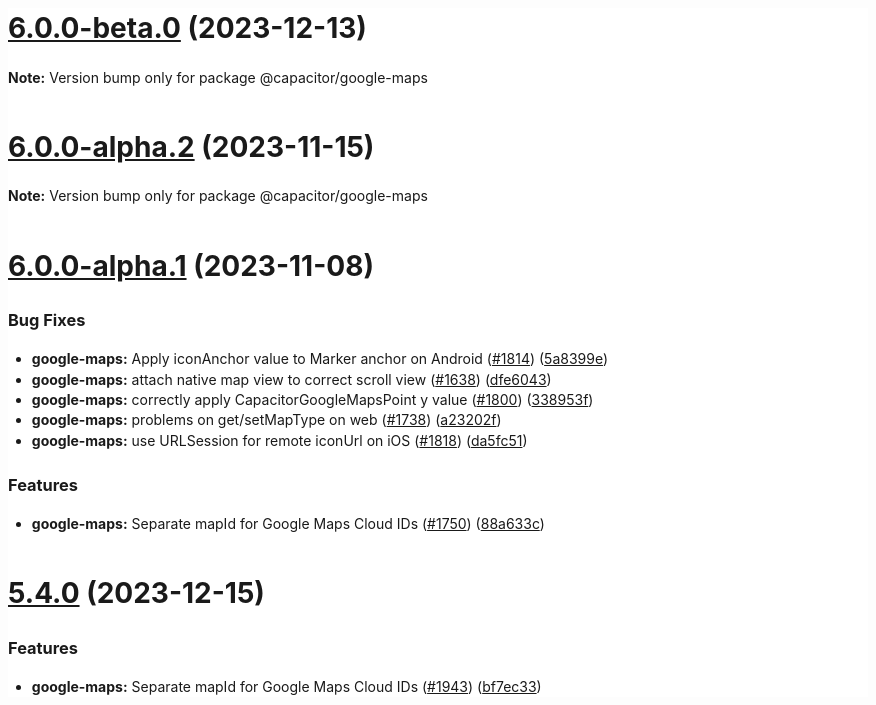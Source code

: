 # [6.0.0-beta.0](https://github.com/ionic-team/capacitor-plugins/compare/@capacitor/google-maps@6.0.0-alpha.2...@capacitor/google-maps@6.0.0-beta.0) (2023-12-13)

**Note:** Version bump only for package @capacitor/google-maps

# [6.0.0-alpha.2](https://github.com/ionic-team/capacitor-plugins/compare/@capacitor/google-maps@6.0.0-alpha.1...@capacitor/google-maps@6.0.0-alpha.2) (2023-11-15)

**Note:** Version bump only for package @capacitor/google-maps

# [6.0.0-alpha.1](https://github.com/ionic-team/capacitor-plugins/compare/@capacitor/google-maps@5.3.0...@capacitor/google-maps@6.0.0-alpha.1) (2023-11-08)

### Bug Fixes

- **google-maps:** Apply iconAnchor value to Marker anchor on Android ([#1814](https://github.com/ionic-team/capacitor-plugins/issues/1814)) ([5a8399e](https://github.com/ionic-team/capacitor-plugins/commit/5a8399e4a05b4885036271c18dd22c6841ac8a4c))
- **google-maps:** attach native map view to correct scroll view ([#1638](https://github.com/ionic-team/capacitor-plugins/issues/1638)) ([dfe6043](https://github.com/ionic-team/capacitor-plugins/commit/dfe6043e8cbeb9aeabe847f62341dcaae674951a))
- **google-maps:** correctly apply CapacitorGoogleMapsPoint y value ([#1800](https://github.com/ionic-team/capacitor-plugins/issues/1800)) ([338953f](https://github.com/ionic-team/capacitor-plugins/commit/338953f41cfc5b1a55832df5d94928465d7ce10e))
- **google-maps:** problems on get/setMapType on web ([#1738](https://github.com/ionic-team/capacitor-plugins/issues/1738)) ([a23202f](https://github.com/ionic-team/capacitor-plugins/commit/a23202fce338899e4ffa23b948ddd7394af127e0))
- **google-maps:** use URLSession for remote iconUrl on iOS ([#1818](https://github.com/ionic-team/capacitor-plugins/issues/1818)) ([da5fc51](https://github.com/ionic-team/capacitor-plugins/commit/da5fc5100466db0f9f2de0872ca5fa86465b225b))

### Features

- **google-maps:** Separate mapId for Google Maps Cloud IDs ([#1750](https://github.com/ionic-team/capacitor-plugins/issues/1750)) ([88a633c](https://github.com/ionic-team/capacitor-plugins/commit/88a633ccab6753fe2559a9b8b55a697022fe327c))

# [5.4.0](https://github.com/ionic-team/capacitor-plugins/compare/@capacitor/google-maps@5.3.3...@capacitor/google-maps@5.4.0) (2023-12-15)

### Features

- **google-maps:** Separate mapId for Google Maps Cloud IDs ([#1943](https://github.com/ionic-team/capacitor-plugins/issues/1943)) ([bf7ec33](https://github.com/ionic-team/capacitor-plugins/commit/bf7ec3306e7943358ac9ea118b904ff27d6ea2f6))
